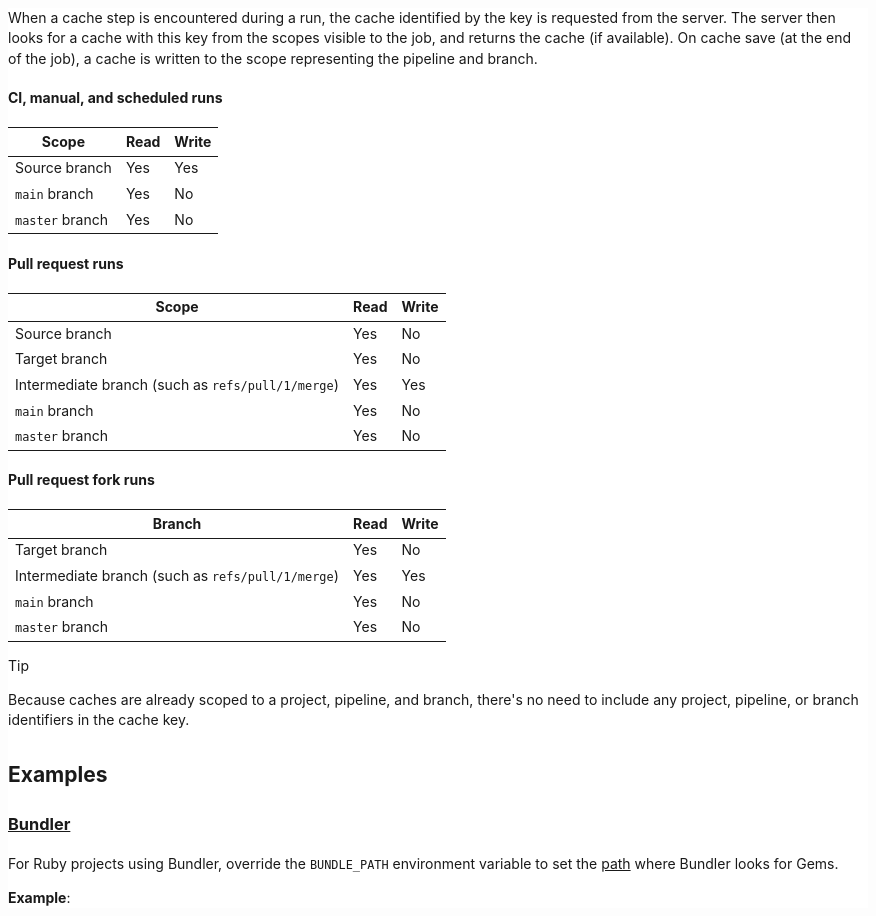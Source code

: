 When a cache step is encountered during a run, the cache identified by the key is requested from the server. The server then looks for a cache with this key from the scopes visible to the job, and returns the cache (if available). On cache save (at the end of the job), a cache is written to the scope representing the pipeline and branch. 

#### CI, manual, and scheduled runs

| Scope                                             | Read | Write |
|---------------------------------------------------|------|-------|
| Source branch                                     | Yes  | Yes   |
| `main` branch                                     | Yes  | No    |
| `master` branch                                   | Yes  | No    |

#### Pull request runs

| Scope                                             | Read | Write |
|---------------------------------------------------|------|-------|
| Source branch                                     | Yes  | No    |
| Target branch                                     | Yes  | No    |
| Intermediate branch (such as `refs/pull/1/merge`) | Yes  | Yes   |
| `main` branch                                     | Yes  | No    |
| `master` branch                                   | Yes  | No    |

#### Pull request fork runs

| Branch                                            | Read | Write |
|---------------------------------------------------|------|-------|
| Target branch                                     | Yes  | No    |
| Intermediate branch (such as `refs/pull/1/merge`) | Yes  | Yes   |
| `main` branch                                     | Yes  | No    |
| `master` branch                                   | Yes  | No    |

> [!TIP]
> Because caches are already scoped to a project, pipeline, and branch, there's no need to include any project, pipeline, or branch identifiers in the cache key.

## Examples

### [Bundler](#tab/bundler)

For Ruby projects using Bundler, override the `BUNDLE_PATH` environment variable to set the [path](https://bundler.io/v2.3/man/bundle-config.1.html) where Bundler looks for Gems.

**Example**:
